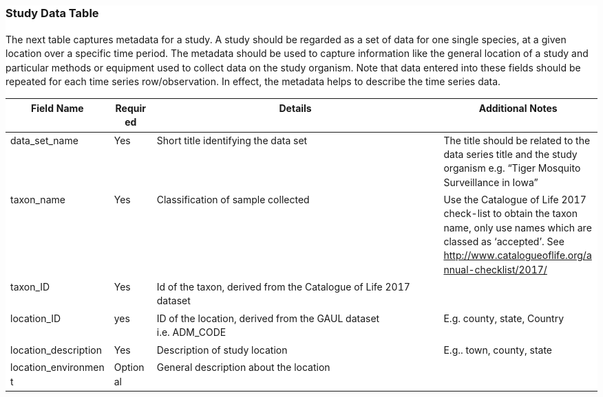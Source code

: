 ### Study Data Table

The next table captures metadata for a study. A study should be regarded
as a set of data for one single species, at a given location over a
specific time period. The metadata should be used to capture information
like the general location of a study and particular methods or equipment
used to collect data on the study organism. Note that data entered into
these fields should be repeated for each time series row/observation. In
effect, the metadata helps to describe the time series data.

<table>
<colgroup>
<col style="width: 17%" />
<col style="width: 7%" />
<col style="width: 47%" />
<col style="width: 26%" />
</colgroup>
<thead>
<tr class="header">
<th>Field Name</th>
<th>Required</th>
<th>Details</th>
<th>Additional Notes</th>
</tr>
</thead>
<tbody>
<tr class="odd">
<td>data_set_name</td>
<td>Yes</td>
<td>Short title identifying the data set</td>
<td>The title should be related to the data series title and the study organism e.g. “Tiger Mosquito Surveillance in Iowa”</td>
</tr>
<tr class="even">
<td>taxon_name</td>
<td>Yes</td>
<td>Classification of sample collected</td>
<td>Use the Catalogue of Life 2017 check-list to obtain the taxon name, only use names which are classed as ‘accepted’. See <a href="http://www.catalogueoflife.org/annual-checklist/2017/" class="uri">http://www.catalogueoflife.org/annual-checklist/2017/</a></td>
</tr>
<tr class="odd">
<td>taxon_ID</td>
<td>Yes</td>
<td>Id of the taxon, derived from the Catalogue of Life 2017 dataset</td>
</tr>
<tr class="even">
<td>location_ID</td>
<td>yes</td>
<td>ID of the location, derived from the GAUL dataset i.e. ADM_CODE</td>
<td>E.g. county, state, Country</td>
</tr>
<tr class="odd">
<td>location_description</td>
<td>Yes</td>
<td>Description of study location</td>
<td>E.g.. town, county, state</td>
</tr>
<tr class="even">
<td>location_environment</td>
<td>Optional</td>
<td>General description about the location</td>